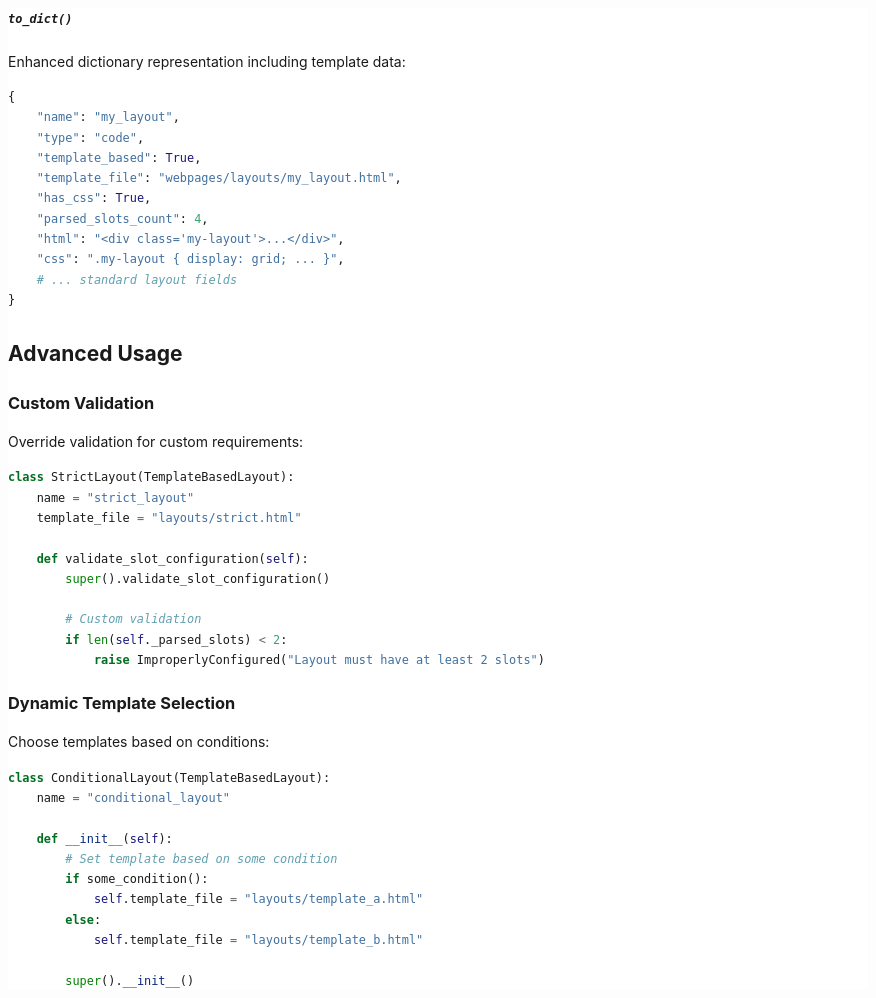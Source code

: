 ##### `to_dict()`
Enhanced dictionary representation including template data:

```python
{
    "name": "my_layout",
    "type": "code",
    "template_based": True,
    "template_file": "webpages/layouts/my_layout.html",
    "has_css": True,
    "parsed_slots_count": 4,
    "html": "<div class='my-layout'>...</div>",
    "css": ".my-layout { display: grid; ... }",
    # ... standard layout fields
}
```

## Advanced Usage

### Custom Validation

Override validation for custom requirements:

```python
class StrictLayout(TemplateBasedLayout):
    name = "strict_layout"
    template_file = "layouts/strict.html"
    
    def validate_slot_configuration(self):
        super().validate_slot_configuration()
        
        # Custom validation
        if len(self._parsed_slots) < 2:
            raise ImproperlyConfigured("Layout must have at least 2 slots")
```

### Dynamic Template Selection

Choose templates based on conditions:

```python
class ConditionalLayout(TemplateBasedLayout):
    name = "conditional_layout"
    
    def __init__(self):
        # Set template based on some condition
        if some_condition():
            self.template_file = "layouts/template_a.html"
        else:
            self.template_file = "layouts/template_b.html"
            
        super().__init__()
```
